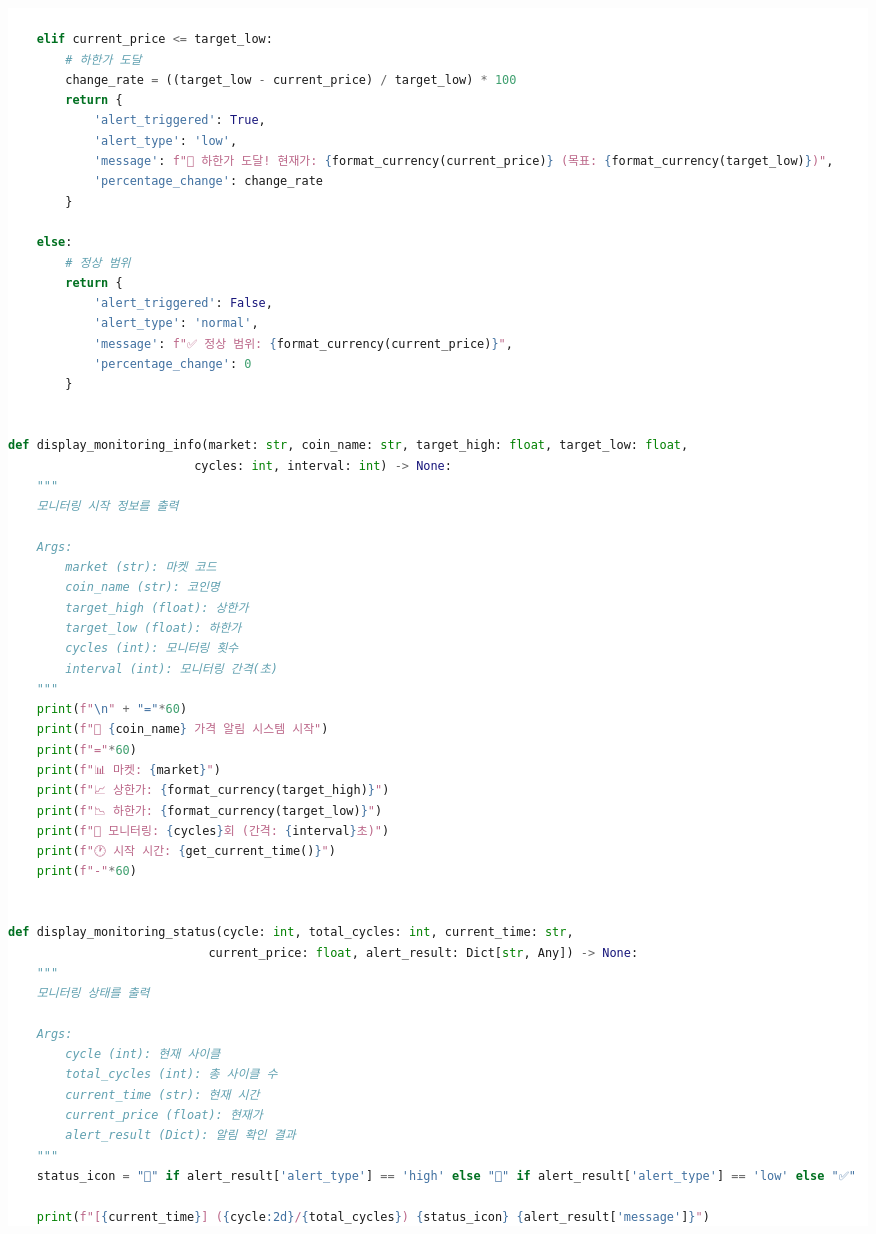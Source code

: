 ```python

    elif current_price <= target_low:
        # 하한가 도달
        change_rate = ((target_low - current_price) / target_low) * 100
        return {
            'alert_triggered': True,
            'alert_type': 'low',
            'message': f"🔵 하한가 도달! 현재가: {format_currency(current_price)} (목표: {format_currency(target_low)})",
            'percentage_change': change_rate
        }

    else:
        # 정상 범위
        return {
            'alert_triggered': False,
            'alert_type': 'normal',
            'message': f"✅ 정상 범위: {format_currency(current_price)}",
            'percentage_change': 0
        }


def display_monitoring_info(market: str, coin_name: str, target_high: float, target_low: float,
                          cycles: int, interval: int) -> None:
    """
    모니터링 시작 정보를 출력

    Args:
        market (str): 마켓 코드
        coin_name (str): 코인명
        target_high (float): 상한가
        target_low (float): 하한가
        cycles (int): 모니터링 횟수
        interval (int): 모니터링 간격(초)
    """
    print(f"\n" + "="*60)
    print(f"🔔 {coin_name} 가격 알림 시스템 시작")
    print(f"="*60)
    print(f"📊 마켓: {market}")
    print(f"📈 상한가: {format_currency(target_high)}")
    print(f"📉 하한가: {format_currency(target_low)}")
    print(f"🔄 모니터링: {cycles}회 (간격: {interval}초)")
    print(f"🕐 시작 시간: {get_current_time()}")
    print(f"-"*60)


def display_monitoring_status(cycle: int, total_cycles: int, current_time: str,
                            current_price: float, alert_result: Dict[str, Any]) -> None:
    """
    모니터링 상태를 출력

    Args:
        cycle (int): 현재 사이클
        total_cycles (int): 총 사이클 수
        current_time (str): 현재 시간
        current_price (float): 현재가
        alert_result (Dict): 알림 확인 결과
    """
    status_icon = "🔴" if alert_result['alert_type'] == 'high' else "🔵" if alert_result['alert_type'] == 'low' else "✅"

    print(f"[{current_time}] ({cycle:2d}/{total_cycles}) {status_icon} {alert_result['message']}")

```